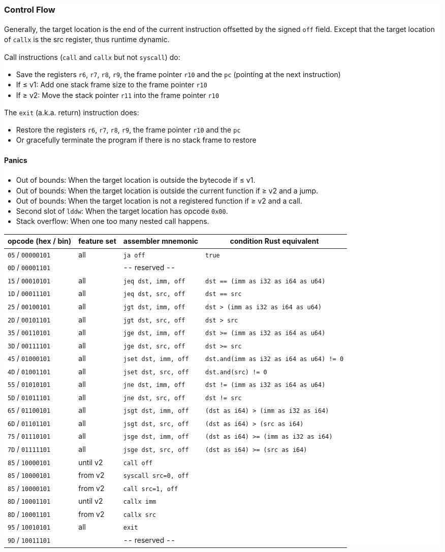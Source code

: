 ### Control Flow

Generally, the target location is the end of the current instruction offsetted by the signed `off` field.
Except that the target location of `callx` is the src register, thus runtime dynamic.

Call instructions (`call` and `callx` but not `syscall`) do:
- Save the registers `r6`, `r7`, `r8`, `r9`, the frame pointer `r10` and the `pc` (pointing at the next instruction)
- If ≤ v1: Add one stack frame size to the frame pointer `r10`
- If ≥ v2: Move the stack pointer `r11` into the frame pointer `r10`

The `exit` (a.k.a. return) instruction does:
- Restore the registers `r6`, `r7`, `r8`, `r9`, the frame pointer `r10` and the `pc`
- Or gracefully terminate the program if there is no stack frame to restore

#### Panics
- Out of bounds: When the target location is outside the bytecode if ≤ v1.
- Out of bounds: When the target location is outside the current function if ≥ v2 and a jump.
- Out of bounds: When the target location is not a registered function if ≥ v2 and a call.
- Second slot of `lddw`: When the target location has opcode `0x00`.
- Stack overflow: When one too many nested call happens.

| opcode (hex / bin) | feature set | assembler mnemonic   | condition Rust equivalent
| ------------------ | ----------- | -------------------- | -------------------------
| `05` / `00000101`  | all         | `ja off`             | `true`
| `0D` / `00001101`  |             | -- reserved --
| `15` / `00010101`  | all         | `jeq dst, imm, off`  | `dst == (imm as i32 as i64 as u64)`
| `1D` / `00011101`  | all         | `jeq dst, src, off`  | `dst == src`
| `25` / `00100101`  | all         | `jgt dst, imm, off`  | `dst > (imm as i32 as i64 as u64)`
| `2D` / `00101101`  | all         | `jgt dst, src, off`  | `dst > src`
| `35` / `00110101`  | all         | `jge dst, imm, off`  | `dst >= (imm as i32 as i64 as u64)`
| `3D` / `00111101`  | all         | `jge dst, src, off`  | `dst >= src`
| `45` / `01000101`  | all         | `jset dst, imm, off` | `dst.and(imm as i32 as i64 as u64) != 0`
| `4D` / `01001101`  | all         | `jset dst, src, off` | `dst.and(src) != 0`
| `55` / `01010101`  | all         | `jne dst, imm, off`  | `dst != (imm as i32 as i64 as u64)`
| `5D` / `01011101`  | all         | `jne dst, src, off`  | `dst != src`
| `65` / `01100101`  | all         | `jsgt dst, imm, off` | `(dst as i64) > (imm as i32 as i64)`
| `6D` / `01101101`  | all         | `jsgt dst, src, off` | `(dst as i64) > (src as i64)`
| `75` / `01110101`  | all         | `jsge dst, imm, off` | `(dst as i64) >= (imm as i32 as i64)`
| `7D` / `01111101`  | all         | `jsge dst, src, off` | `(dst as i64) >= (src as i64)`
| `85` / `10000101`  | until v2    | `call off`
| `85` / `10000101`  | from v2     | `syscall src=0, off`
| `85` / `10000101`  | from v2     | `call src=1, off`
| `8D` / `10001101`  | until v2    | `callx imm`
| `8D` / `10001101`  | from v2     | `callx src`
| `95` / `10010101`  | all         | `exit`
| `9D` / `10011101`  |             | -- reserved --